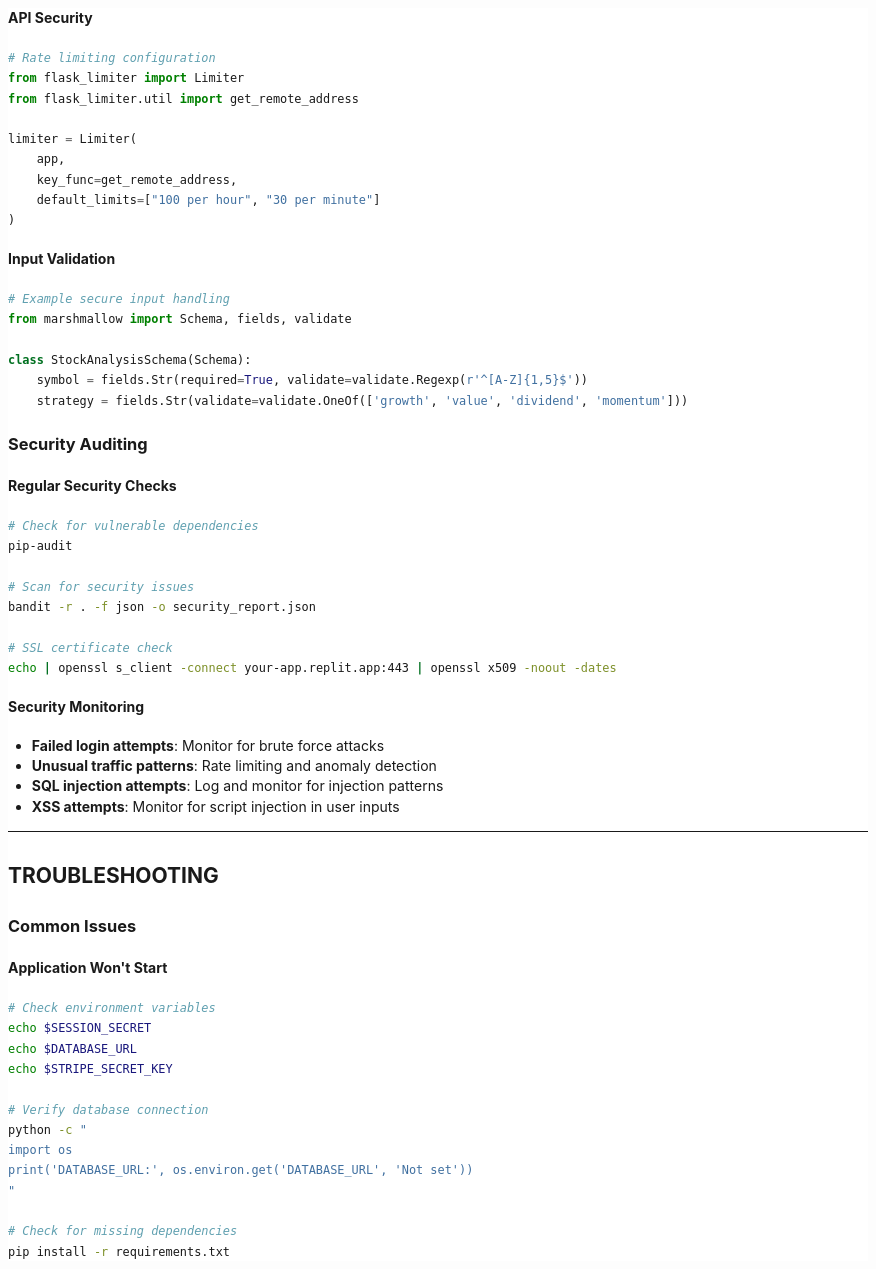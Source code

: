 #### API Security
```python
# Rate limiting configuration
from flask_limiter import Limiter
from flask_limiter.util import get_remote_address

limiter = Limiter(
    app,
    key_func=get_remote_address,
    default_limits=["100 per hour", "30 per minute"]
)
```

#### Input Validation
```python
# Example secure input handling
from marshmallow import Schema, fields, validate

class StockAnalysisSchema(Schema):
    symbol = fields.Str(required=True, validate=validate.Regexp(r'^[A-Z]{1,5}$'))
    strategy = fields.Str(validate=validate.OneOf(['growth', 'value', 'dividend', 'momentum']))
```

### Security Auditing

#### Regular Security Checks
```bash
# Check for vulnerable dependencies
pip-audit

# Scan for security issues
bandit -r . -f json -o security_report.json

# SSL certificate check
echo | openssl s_client -connect your-app.replit.app:443 | openssl x509 -noout -dates
```

#### Security Monitoring
- **Failed login attempts**: Monitor for brute force attacks
- **Unusual traffic patterns**: Rate limiting and anomaly detection
- **SQL injection attempts**: Log and monitor for injection patterns
- **XSS attempts**: Monitor for script injection in user inputs

---

## TROUBLESHOOTING

### Common Issues

#### Application Won't Start
```bash
# Check environment variables
echo $SESSION_SECRET
echo $DATABASE_URL
echo $STRIPE_SECRET_KEY

# Verify database connection
python -c "
import os
print('DATABASE_URL:', os.environ.get('DATABASE_URL', 'Not set'))
"

# Check for missing dependencies
pip install -r requirements.txt
```